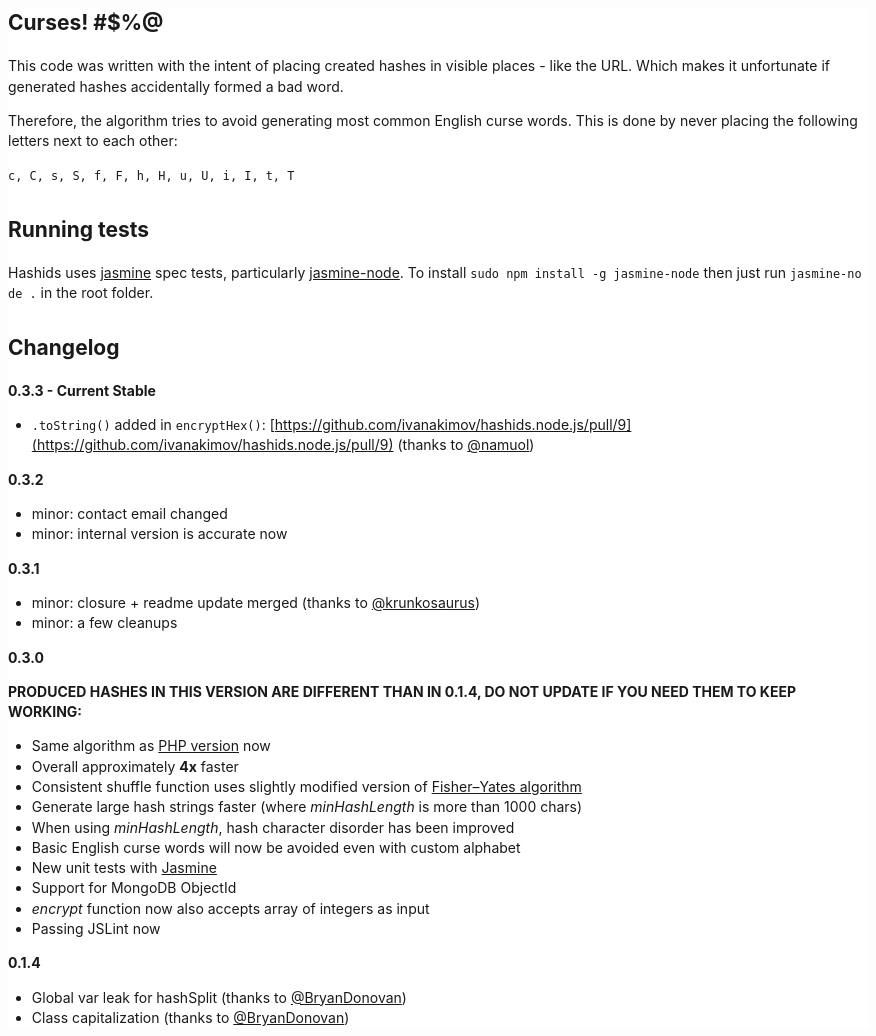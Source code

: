 Curses! #$%@
-------

This code was written with the intent of placing created hashes in visible places - like the URL. Which makes it unfortunate if generated hashes accidentally formed a bad word.

Therefore, the algorithm tries to avoid generating most common English curse words. This is done by never placing the following letters next to each other:
	
	c, C, s, S, f, F, h, H, u, U, i, I, t, T

Running tests
-------
Hashids uses [jasmine](http://pivotal.github.io/jasmine/) spec tests, particularly [jasmine-node](https://npmjs.org/package/jasmine-node).
To install `sudo npm install -g jasmine-node`
then just run `jasmine-node .` in the root folder.

Changelog
-------

**0.3.3 - Current Stable**

- `.toString()` added in `encryptHex()`: [https://github.com/ivanakimov/hashids.node.js/pull/9](https://github.com/ivanakimov/hashids.node.js/pull/9) (thanks to [@namuol](https://github.com/namuol))

**0.3.2**

- minor: contact email changed
- minor: internal version is accurate now

**0.3.1**

- minor: closure + readme update merged (thanks to [@krunkosaurus](https://github.com/krunkosaurus))
- minor: a few cleanups

**0.3.0**

**PRODUCED HASHES IN THIS VERSION ARE DIFFERENT THAN IN 0.1.4, DO NOT UPDATE IF YOU NEED THEM TO KEEP WORKING:**

- Same algorithm as [PHP version](https://github.com/ivanakimov/hashids.php) now
- Overall approximately **4x** faster
- Consistent shuffle function uses slightly modified version of [Fisher–Yates algorithm](http://en.wikipedia.org/wiki/Fisher%E2%80%93Yates_shuffle#The_modern_algorithm)
- Generate large hash strings faster (where _minHashLength_ is more than 1000 chars)
- When using _minHashLength_, hash character disorder has been improved
- Basic English curse words will now be avoided even with custom alphabet
- New unit tests with [Jasmine](https://github.com/mhevery/jasmine-node)
- Support for MongoDB ObjectId
- _encrypt_ function now also accepts array of integers as input
- Passing JSLint now

**0.1.4**

- Global var leak for hashSplit (thanks to [@BryanDonovan](https://github.com/BryanDonovan))
- Class capitalization (thanks to [@BryanDonovan](https://github.com/BryanDonovan))
